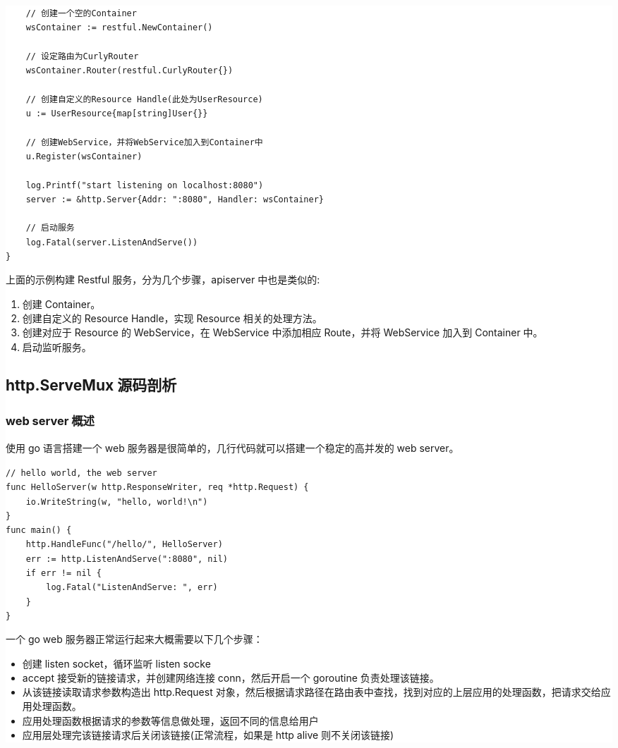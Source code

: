 ```
    // 创建一个空的Container
    wsContainer := restful.NewContainer()
  
    // 设定路由为CurlyRouter
    wsContainer.Router(restful.CurlyRouter{})
  
    // 创建自定义的Resource Handle(此处为UserResource)
    u := UserResource{map[string]User{}}
  
    // 创建WebService，并将WebService加入到Container中
    u.Register(wsContainer)

    log.Printf("start listening on localhost:8080")
    server := &http.Server{Addr: ":8080", Handler: wsContainer}
    
    // 启动服务
    log.Fatal(server.ListenAndServe())
}
```

上面的示例构建 Restful 服务，分为几个步骤，apiserver 中也是类似的:

1. 创建 Container。
2. 创建自定义的 Resource Handle，实现 Resource 相关的处理方法。
3. 创建对应于 Resource 的 WebService，在 WebService 中添加相应 Route，并将 WebService 加入到 Container 中。
4. 启动监听服务。

## http.ServeMux 源码剖析

### web server 概述

使用 go 语言搭建一个 web 服务器是很简单的，几行代码就可以搭建一个稳定的高并发的 web server。

```
// hello world, the web server
func HelloServer(w http.ResponseWriter, req *http.Request) {
    io.WriteString(w, "hello, world!\n")
}
func main() {
    http.HandleFunc("/hello/", HelloServer)
    err := http.ListenAndServe(":8080", nil)
    if err != nil {
        log.Fatal("ListenAndServe: ", err)
    }
}
```

一个 go web 服务器正常运行起来大概需要以下几个步骤： 

- 创建 listen socket，循环监听 listen socke 
- accept 接受新的链接请求，并创建网络连接 conn，然后开启一个 goroutine 负责处理该链接。 
- 从该链接读取请求参数构造出 http.Request 对象，然后根据请求路径在路由表中查找，找到对应的上层应用的处理函数，把请求交给应用处理函数。 
- 应用处理函数根据请求的参数等信息做处理，返回不同的信息给用户 
- 应用层处理完该链接请求后关闭该链接(正常流程，如果是 http alive 则不关闭该链接)
